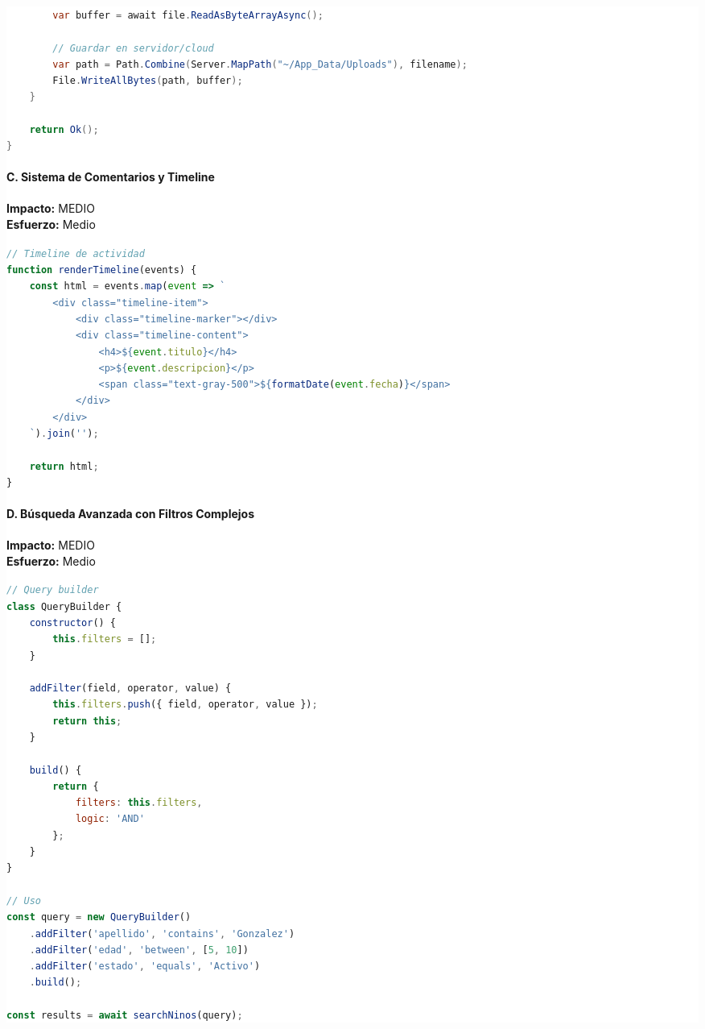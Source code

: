 ```csharp
        var buffer = await file.ReadAsByteArrayAsync();
        
        // Guardar en servidor/cloud
        var path = Path.Combine(Server.MapPath("~/App_Data/Uploads"), filename);
        File.WriteAllBytes(path, buffer);
    }
    
    return Ok();
}
```

#### C. Sistema de Comentarios y Timeline
**Impacto:** MEDIO  
**Esfuerzo:** Medio

```javascript
// Timeline de actividad
function renderTimeline(events) {
    const html = events.map(event => `
        <div class="timeline-item">
            <div class="timeline-marker"></div>
            <div class="timeline-content">
                <h4>${event.titulo}</h4>
                <p>${event.descripcion}</p>
                <span class="text-gray-500">${formatDate(event.fecha)}</span>
            </div>
        </div>
    `).join('');
    
    return html;
}
```

#### D. Búsqueda Avanzada con Filtros Complejos
**Impacto:** MEDIO  
**Esfuerzo:** Medio

```javascript
// Query builder
class QueryBuilder {
    constructor() {
        this.filters = [];
    }
    
    addFilter(field, operator, value) {
        this.filters.push({ field, operator, value });
        return this;
    }
    
    build() {
        return {
            filters: this.filters,
            logic: 'AND'
        };
    }
}

// Uso
const query = new QueryBuilder()
    .addFilter('apellido', 'contains', 'Gonzalez')
    .addFilter('edad', 'between', [5, 10])
    .addFilter('estado', 'equals', 'Activo')
    .build();

const results = await searchNinos(query);
```